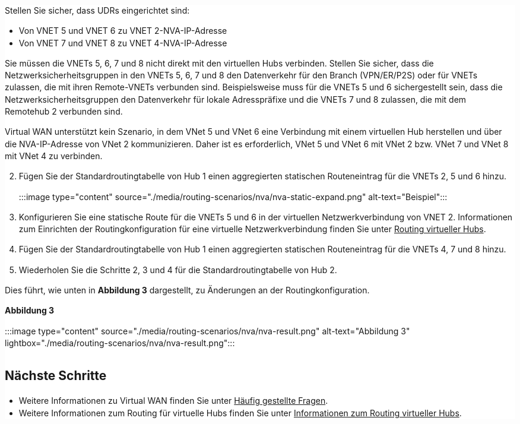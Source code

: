    Stellen Sie sicher, dass UDRs eingerichtet sind:
   * Von VNET 5 und VNET 6 zu VNET 2-NVA-IP-Adresse
   * Von VNET 7 und VNET 8 zu VNET 4-NVA-IP-Adresse 
   
   Sie müssen die VNETs 5, 6, 7 und 8 nicht direkt mit den virtuellen Hubs verbinden. Stellen Sie sicher, dass die Netzwerksicherheitsgruppen in den VNETs 5, 6, 7 und 8 den Datenverkehr für den Branch (VPN/ER/P2S) oder für VNETs zulassen, die mit ihren Remote-VNETs verbunden sind. Beispielsweise muss für die VNETs 5 und 6 sichergestellt sein, dass die Netzwerksicherheitsgruppen den Datenverkehr für lokale Adresspräfixe und die VNETs 7 und 8 zulassen, die mit dem Remotehub 2 verbunden sind.

Virtual WAN unterstützt kein Szenario, in dem VNet 5 und VNet 6 eine Verbindung mit einem virtuellen Hub herstellen und über die NVA-IP-Adresse von VNet 2 kommunizieren. Daher ist es erforderlich, VNet 5 und VNet 6 mit VNet 2 bzw. VNet 7 und VNet 8 mit VNet 4 zu verbinden.

2. Fügen Sie der Standardroutingtabelle von Hub 1 einen aggregierten statischen Routeneintrag für die VNETs 2, 5 und 6 hinzu.

   :::image type="content" source="./media/routing-scenarios/nva/nva-static-expand.png" alt-text="Beispiel":::

3. Konfigurieren Sie eine statische Route für die VNETs 5 und 6 in der virtuellen Netzwerkverbindung von VNET 2. Informationen zum Einrichten der Routingkonfiguration für eine virtuelle Netzwerkverbindung finden Sie unter [Routing virtueller Hubs](how-to-virtual-hub-routing.md#routing-configuration).

4. Fügen Sie der Standardroutingtabelle von Hub 1 einen aggregierten statischen Routeneintrag für die VNETs 4, 7 und 8 hinzu.

5. Wiederholen Sie die Schritte 2, 3 und 4 für die Standardroutingtabelle von Hub 2.

Dies führt, wie unten in **Abbildung 3** dargestellt, zu Änderungen an der Routingkonfiguration.

**Abbildung 3**

   :::image type="content" source="./media/routing-scenarios/nva/nva-result.png" alt-text="Abbildung 3" lightbox="./media/routing-scenarios/nva/nva-result.png":::

## <a name="next-steps"></a>Nächste Schritte

* Weitere Informationen zu Virtual WAN finden Sie unter [Häufig gestellte Fragen](virtual-wan-faq.md).
* Weitere Informationen zum Routing für virtuelle Hubs finden Sie unter [Informationen zum Routing virtueller Hubs](about-virtual-hub-routing.md).

